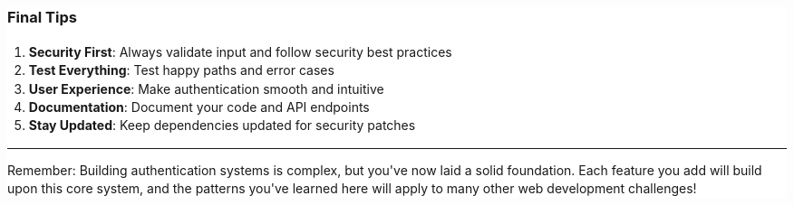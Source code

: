 ### Final Tips

1. **Security First**: Always validate input and follow security best practices
2. **Test Everything**: Test happy paths and error cases
3. **User Experience**: Make authentication smooth and intuitive
4. **Documentation**: Document your code and API endpoints
5. **Stay Updated**: Keep dependencies updated for security patches

---

Remember: Building authentication systems is complex, but you've now laid a solid foundation. Each feature you add will build upon this core system, and the patterns you've learned here will apply to many other web development challenges!
